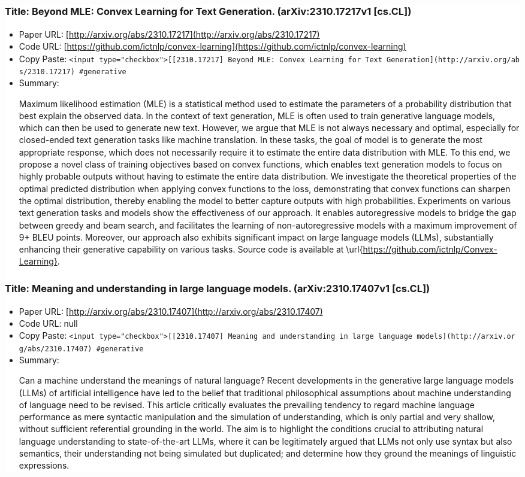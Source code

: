 
### Title: Beyond MLE: Convex Learning for Text Generation. (arXiv:2310.17217v1 [cs.CL])
* Paper URL: [http://arxiv.org/abs/2310.17217](http://arxiv.org/abs/2310.17217)
* Code URL: [https://github.com/ictnlp/convex-learning](https://github.com/ictnlp/convex-learning)
* Copy Paste: `<input type="checkbox">[[2310.17217] Beyond MLE: Convex Learning for Text Generation](http://arxiv.org/abs/2310.17217) #generative`
* Summary: <p>Maximum likelihood estimation (MLE) is a statistical method used to estimate
the parameters of a probability distribution that best explain the observed
data. In the context of text generation, MLE is often used to train generative
language models, which can then be used to generate new text. However, we argue
that MLE is not always necessary and optimal, especially for closed-ended text
generation tasks like machine translation. In these tasks, the goal of model is
to generate the most appropriate response, which does not necessarily require
it to estimate the entire data distribution with MLE. To this end, we propose a
novel class of training objectives based on convex functions, which enables
text generation models to focus on highly probable outputs without having to
estimate the entire data distribution. We investigate the theoretical
properties of the optimal predicted distribution when applying convex functions
to the loss, demonstrating that convex functions can sharpen the optimal
distribution, thereby enabling the model to better capture outputs with high
probabilities. Experiments on various text generation tasks and models show the
effectiveness of our approach. It enables autoregressive models to bridge the
gap between greedy and beam search, and facilitates the learning of
non-autoregressive models with a maximum improvement of 9+ BLEU points.
Moreover, our approach also exhibits significant impact on large language
models (LLMs), substantially enhancing their generative capability on various
tasks. Source code is available at
\url{https://github.com/ictnlp/Convex-Learning}.
</p>

### Title: Meaning and understanding in large language models. (arXiv:2310.17407v1 [cs.CL])
* Paper URL: [http://arxiv.org/abs/2310.17407](http://arxiv.org/abs/2310.17407)
* Code URL: null
* Copy Paste: `<input type="checkbox">[[2310.17407] Meaning and understanding in large language models](http://arxiv.org/abs/2310.17407) #generative`
* Summary: <p>Can a machine understand the meanings of natural language? Recent
developments in the generative large language models (LLMs) of artificial
intelligence have led to the belief that traditional philosophical assumptions
about machine understanding of language need to be revised. This article
critically evaluates the prevailing tendency to regard machine language
performance as mere syntactic manipulation and the simulation of understanding,
which is only partial and very shallow, without sufficient referential
grounding in the world. The aim is to highlight the conditions crucial to
attributing natural language understanding to state-of-the-art LLMs, where it
can be legitimately argued that LLMs not only use syntax but also semantics,
their understanding not being simulated but duplicated; and determine how they
ground the meanings of linguistic expressions.
</p>
